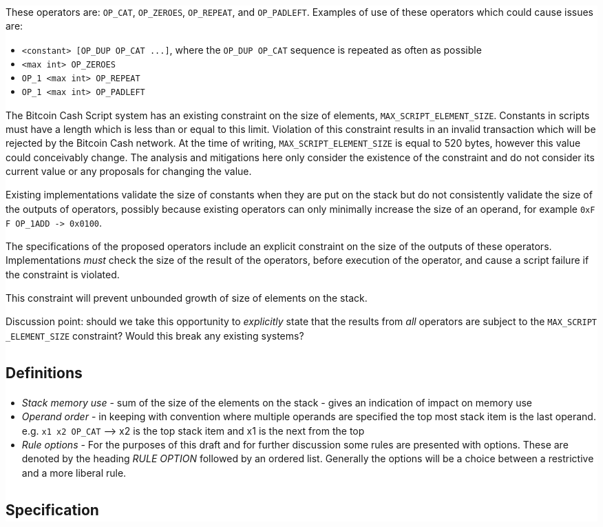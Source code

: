 These operators are: `OP_CAT`, `OP_ZEROES`, `OP_REPEAT`, and `OP_PADLEFT`. Examples of use of these operators which 
could cause issues are:
* `<constant> [OP_DUP OP_CAT ...]`, where the `OP_DUP OP_CAT` sequence is repeated as often as possible
* `<max int> OP_ZEROES`
* `OP_1 <max int> OP_REPEAT`
* `OP_1 <max int> OP_PADLEFT`

The Bitcoin Cash Script system has an existing constraint on the size of elements, `MAX_SCRIPT_ELEMENT_SIZE`. Constants in 
scripts must have a length which is less than or equal to this limit. Violation of this constraint results in an invalid
transaction which will be rejected by the Bitcoin Cash network. At the time of writing, `MAX_SCRIPT_ELEMENT_SIZE` is 
equal to 520 bytes, however this value could conceivably change. The analysis and mitigations here only consider the 
existence of the constraint and do not consider its current value or any proposals for changing the value.

Existing implementations validate the size of constants when they are put on the stack but do not consistently validate 
the size of the outputs of operators, possibly because existing operators can only minimally increase the size of an 
operand, for example `0xFF OP_1ADD -> 0x0100`.

The specifications of the proposed operators include an explicit constraint on the size of the outputs of these operators.
Implementations *must* check the size of the result of the operators, before execution of the operator, and cause a script
failure if the constraint is violated.

This constraint will prevent unbounded growth of size of elements on the stack.

Discussion point: should we take this opportunity to *explicitly* state that the results from *all* operators are subject
to the `MAX_SCRIPT_ELEMENT_SIZE` constraint? Would this break any existing systems?

## Definitions

* *Stack memory use* - sum of the size of the elements on the stack - gives an indication of impact on memory use
* *Operand order* - in keeping with convention where multiple operands are specified the top most stack item is the 
last operand.  e.g. `x1 x2 OP_CAT` --> x2 is the top stack item and x1 is the next from the top
* *Rule options* - For the purposes of this draft and for further discussion some rules are presented with options.
These are denoted by the heading *RULE OPTION* followed by an ordered list.  Generally the options will be a choice
between a restrictive and a more liberal rule.

## Specification
